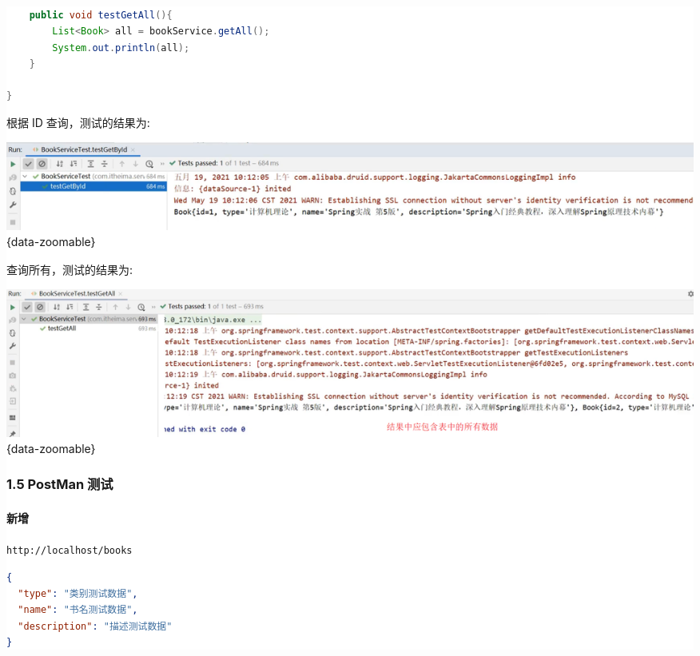 ```java
    public void testGetAll(){
        List<Book> all = bookService.getAll();
        System.out.println(all);
    }

}
```

根据 ID 查询，测试的结果为:

![1630600844191](assets/1630600844191.png){data-zoomable}

查询所有，测试的结果为:

![1630600927486](assets/1630600927486.png){data-zoomable}

### 1.5 PostMan 测试

#### 新增

`http://localhost/books`

```json
{
  "type": "类别测试数据",
  "name": "书名测试数据",
  "description": "描述测试数据"
}
```
